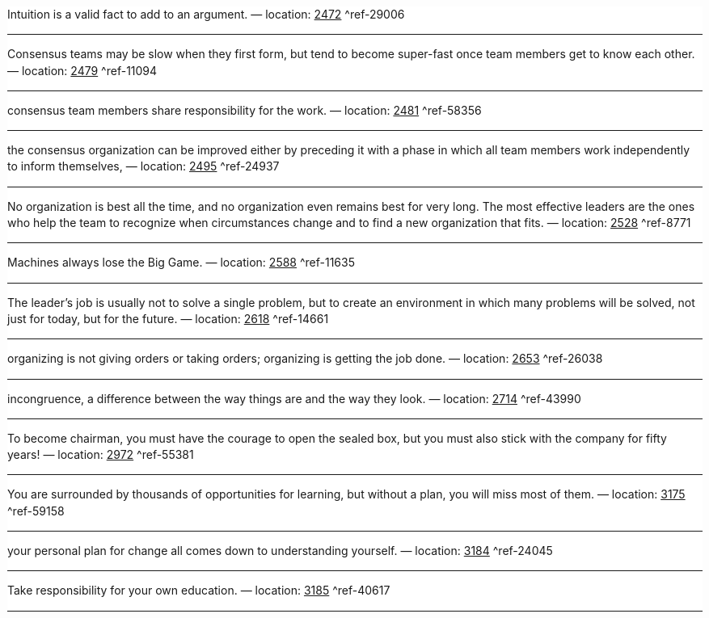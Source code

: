 Intuition is a valid fact to add to an argument. — location: [2472](kindle://book?action=open&asin=B004J4VV3I&location=2472) ^ref-29006

---
Consensus teams may be slow when they first form, but tend to become super-fast once team members get to know each other. — location: [2479](kindle://book?action=open&asin=B004J4VV3I&location=2479) ^ref-11094

---
consensus team members share responsibility for the work. — location: [2481](kindle://book?action=open&asin=B004J4VV3I&location=2481) ^ref-58356

---
the consensus organization can be improved either by preceding it with a phase in which all team members work independently to inform themselves, — location: [2495](kindle://book?action=open&asin=B004J4VV3I&location=2495) ^ref-24937

---
No organization is best all the time, and no organization even remains best for very long. The most effective leaders are the ones who help the team to recognize when circumstances change and to find a new organization that fits. — location: [2528](kindle://book?action=open&asin=B004J4VV3I&location=2528) ^ref-8771

---
Machines always lose the Big Game. — location: [2588](kindle://book?action=open&asin=B004J4VV3I&location=2588) ^ref-11635

---
The leader’s job is usually not to solve a single problem, but to create an environment in which many problems will be solved, not just for today, but for the future. — location: [2618](kindle://book?action=open&asin=B004J4VV3I&location=2618) ^ref-14661

---
organizing is not giving orders or taking orders; organizing is getting the job done. — location: [2653](kindle://book?action=open&asin=B004J4VV3I&location=2653) ^ref-26038

---
incongruence, a difference between the way things are and the way they look. — location: [2714](kindle://book?action=open&asin=B004J4VV3I&location=2714) ^ref-43990

---
To become chairman, you must have the courage to open the sealed box, but you must also stick with the company for fifty years! — location: [2972](kindle://book?action=open&asin=B004J4VV3I&location=2972) ^ref-55381

---
You are surrounded by thousands of opportunities for learning, but without a plan, you will miss most of them. — location: [3175](kindle://book?action=open&asin=B004J4VV3I&location=3175) ^ref-59158

---
your personal plan for change all comes down to understanding yourself. — location: [3184](kindle://book?action=open&asin=B004J4VV3I&location=3184) ^ref-24045

---
Take responsibility for your own education. — location: [3185](kindle://book?action=open&asin=B004J4VV3I&location=3185) ^ref-40617

---